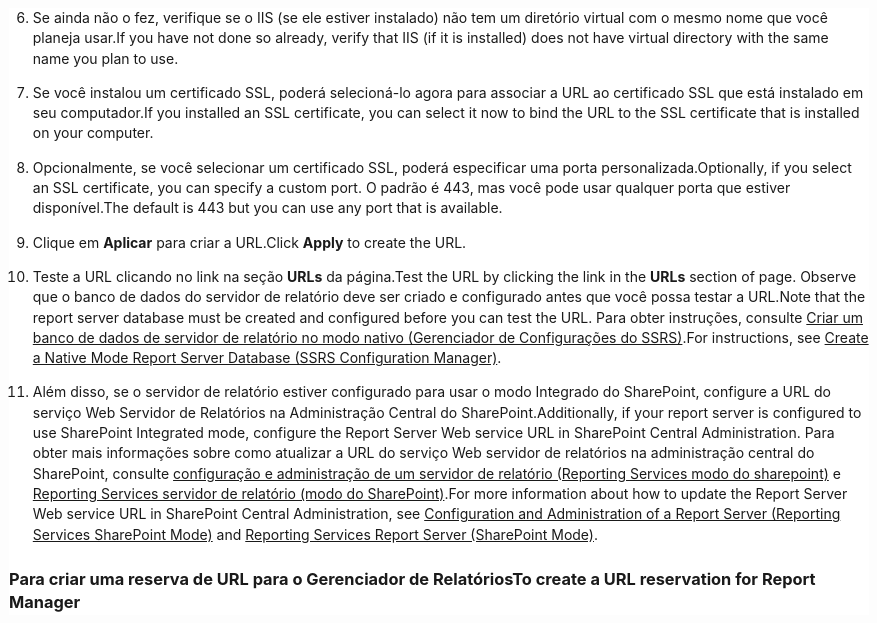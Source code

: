 6.  <span data-ttu-id="80cc4-172">Se ainda não o fez, verifique se o IIS (se ele estiver instalado) não tem um diretório virtual com o mesmo nome que você planeja usar.</span><span class="sxs-lookup"><span data-stu-id="80cc4-172">If you have not done so already, verify that IIS (if it is installed) does not have virtual directory with the same name you plan to use.</span></span>  
  
7.  <span data-ttu-id="80cc4-173">Se você instalou um certificado SSL, poderá selecioná-lo agora para associar a URL ao certificado SSL que está instalado em seu computador.</span><span class="sxs-lookup"><span data-stu-id="80cc4-173">If you installed an SSL certificate, you can select it now to bind the URL to the SSL certificate that is installed on your computer.</span></span>  
  
8.  <span data-ttu-id="80cc4-174">Opcionalmente, se você selecionar um certificado SSL, poderá especificar uma porta personalizada.</span><span class="sxs-lookup"><span data-stu-id="80cc4-174">Optionally, if you select an SSL certificate, you can specify a custom port.</span></span> <span data-ttu-id="80cc4-175">O padrão é 443, mas você pode usar qualquer porta que estiver disponível.</span><span class="sxs-lookup"><span data-stu-id="80cc4-175">The default is 443 but you can use any port that is available.</span></span>  
  
9. <span data-ttu-id="80cc4-176">Clique em **Aplicar** para criar a URL.</span><span class="sxs-lookup"><span data-stu-id="80cc4-176">Click **Apply** to create the URL.</span></span>  
  
10. <span data-ttu-id="80cc4-177">Teste a URL clicando no link na seção **URLs** da página.</span><span class="sxs-lookup"><span data-stu-id="80cc4-177">Test the URL by clicking the link in the **URLs** section of page.</span></span> <span data-ttu-id="80cc4-178">Observe que o banco de dados do servidor de relatório deve ser criado e configurado antes que você possa testar a URL.</span><span class="sxs-lookup"><span data-stu-id="80cc4-178">Note that the report server database must be created and configured before you can test the URL.</span></span> <span data-ttu-id="80cc4-179">Para obter instruções, consulte [Criar um banco de dados de servidor de relatório no modo nativo &#40;Gerenciador de Configurações do SSRS&#41;](ssrs-report-server-create-a-native-mode-report-server-database.md).</span><span class="sxs-lookup"><span data-stu-id="80cc4-179">For instructions, see [Create a Native Mode Report Server Database  &#40;SSRS Configuration Manager&#41;](ssrs-report-server-create-a-native-mode-report-server-database.md).</span></span>  
  
11. <span data-ttu-id="80cc4-180">Além disso, se o servidor de relatório estiver configurado para usar o modo Integrado do SharePoint, configure a URL do serviço Web Servidor de Relatórios na Administração Central do SharePoint.</span><span class="sxs-lookup"><span data-stu-id="80cc4-180">Additionally, if your report server is configured to use SharePoint Integrated mode, configure the Report Server Web service URL in SharePoint Central Administration.</span></span> <span data-ttu-id="80cc4-181">Para obter mais informações sobre como atualizar a URL do serviço Web servidor de relatórios na administração central do SharePoint, consulte [configuração e administração de um servidor de relatório &#40;Reporting Services modo do sharepoint&#41;](../configure-administer-report-server-reporting-services-sharepoint-mode.md) e [Reporting Services servidor de relatório &#40;modo do SharePoint&#41;](../reporting-services-report-server-sharepoint-mode.md).</span><span class="sxs-lookup"><span data-stu-id="80cc4-181">For more information about how to update the Report Server Web service URL in SharePoint Central Administration, see [Configuration and Administration of a Report Server &#40;Reporting Services SharePoint Mode&#41;](../configure-administer-report-server-reporting-services-sharepoint-mode.md) and [Reporting Services Report Server &#40;SharePoint Mode&#41;](../reporting-services-report-server-sharepoint-mode.md).</span></span>  
  
### <a name="to-create-a-url-reservation-for-report-manager"></a><span data-ttu-id="80cc4-182">Para criar uma reserva de URL para o Gerenciador de Relatórios</span><span class="sxs-lookup"><span data-stu-id="80cc4-182">To create a URL reservation for Report Manager</span></span>  
  